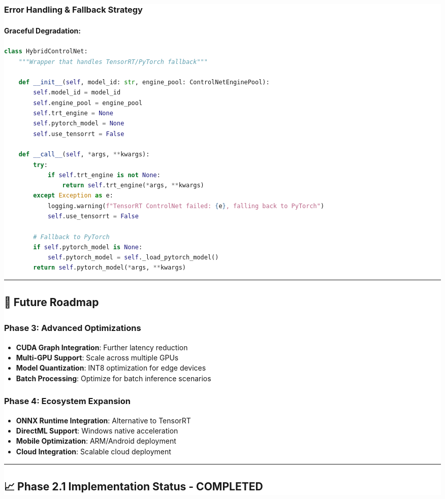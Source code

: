 ### **Error Handling & Fallback Strategy**

#### **Graceful Degradation:**
```python
class HybridControlNet:
    """Wrapper that handles TensorRT/PyTorch fallback"""
    
    def __init__(self, model_id: str, engine_pool: ControlNetEnginePool):
        self.model_id = model_id
        self.engine_pool = engine_pool
        self.trt_engine = None
        self.pytorch_model = None
        self.use_tensorrt = False
        
    def __call__(self, *args, **kwargs):
        try:
            if self.trt_engine is not None:
                return self.trt_engine(*args, **kwargs)
        except Exception as e:
            logging.warning(f"TensorRT ControlNet failed: {e}, falling back to PyTorch")
            self.use_tensorrt = False
            
        # Fallback to PyTorch
        if self.pytorch_model is None:
            self.pytorch_model = self._load_pytorch_model()
        return self.pytorch_model(*args, **kwargs)
```

---



## 🔄 **Future Roadmap**

### **Phase 3: Advanced Optimizations**
- **CUDA Graph Integration**: Further latency reduction
- **Multi-GPU Support**: Scale across multiple GPUs
- **Model Quantization**: INT8 optimization for edge devices
- **Batch Processing**: Optimize for batch inference scenarios

### **Phase 4: Ecosystem Expansion**
- **ONNX Runtime Integration**: Alternative to TensorRT
- **DirectML Support**: Windows native acceleration
- **Mobile Optimization**: ARM/Android deployment
- **Cloud Integration**: Scalable cloud deployment

---


## 📈 **Phase 2.1 Implementation Status - COMPLETED**
